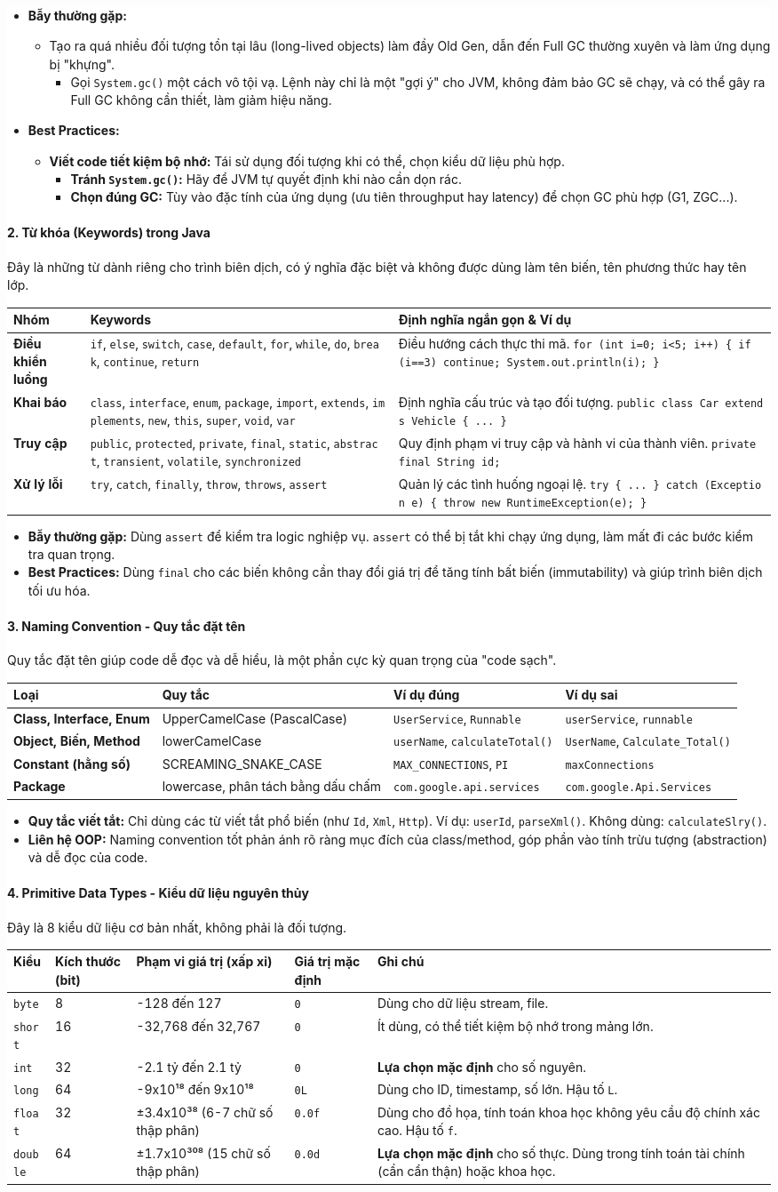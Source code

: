 * **Bẫy thường gặp:**
  * Tạo ra quá nhiều đối tượng tồn tại lâu (long-lived objects) làm đầy Old Gen, dẫn đến Full GC thường xuyên và làm ứng dụng bị "khựng".
    * Gọi `System.gc()` một cách vô tội vạ. Lệnh này chỉ là một "gợi ý" cho JVM, không đảm bảo GC sẽ chạy, và có thể gây ra Full GC không cần thiết, làm giảm hiệu năng.

* **Best Practices:**
  * **Viết code tiết kiệm bộ nhớ:** Tái sử dụng đối tượng khi có thể, chọn kiểu dữ liệu phù hợp.
    * **Tránh `System.gc()`:** Hãy để JVM tự quyết định khi nào cần dọn rác.
    * **Chọn đúng GC:** Tùy vào đặc tính của ứng dụng (ưu tiên throughput hay latency) để chọn GC phù hợp (G1, ZGC...).

#### **2. Từ khóa (Keywords) trong Java**

Đây là những từ dành riêng cho trình biên dịch, có ý nghĩa đặc biệt và không được dùng làm tên biến, tên phương thức hay tên lớp.

| Nhóm                 | Keywords                                                                               | Định nghĩa ngắn gọn & Ví dụ                                                               |
| :------------------- | :------------------------------------------------------------------------------------- | :----------------------------------------------------------------------------------------- |
| **Điều khiển luồng** | `if`, `else`, `switch`, `case`, `default`, `for`, `while`, `do`, `break`, `continue`, `return` | Điều hướng cách thực thi mã. `for (int i=0; i<5; i++) { if (i==3) continue; System.out.println(i); }` |
| **Khai báo** | `class`, `interface`, `enum`, `package`, `import`, `extends`, `implements`, `new`, `this`, `super`, `void`, `var` | Định nghĩa cấu trúc và tạo đối tượng. `public class Car extends Vehicle { ... }`              |
| **Truy cập** | `public`, `protected`, `private`, `final`, `static`, `abstract`, `transient`, `volatile`, `synchronized` | Quy định phạm vi truy cập và hành vi của thành viên. `private final String id;`             |
| **Xử lý lỗi** | `try`, `catch`, `finally`, `throw`, `throws`, `assert`                                 | Quản lý các tình huống ngoại lệ. `try { ... } catch (Exception e) { throw new RuntimeException(e); }` |

* **Bẫy thường gặp:** Dùng `assert` để kiểm tra logic nghiệp vụ. `assert` có thể bị tắt khi chạy ứng dụng, làm mất đi các bước kiểm tra quan trọng.
* **Best Practices:** Dùng `final` cho các biến không cần thay đổi giá trị để tăng tính bất biến (immutability) và giúp trình biên dịch tối ưu hóa.

#### **3. Naming Convention - Quy tắc đặt tên**

Quy tắc đặt tên giúp code dễ đọc và dễ hiểu, là một phần cực kỳ quan trọng của "code sạch".

| Loại                    | Quy tắc                  | Ví dụ đúng                      | Ví dụ sai                 |
| :---------------------- | :---------------------- | :------------------------------ | :------------------------ |
| **Class, Interface, Enum** | UpperCamelCase (PascalCase) | `UserService`, `Runnable`       | `userService`, `runnable` |
| **Object, Biến, Method** | lowerCamelCase          | `userName`, `calculateTotal()`  | `UserName`, `Calculate_Total()` |
| **Constant (hằng số)** | SCREAMING_SNAKE_CASE    | `MAX_CONNECTIONS`, `PI`         | `maxConnections`          |
| **Package** | lowercase, phân tách bằng dấu chấm | `com.google.api.services`       | `com.google.Api.Services` |

* **Quy tắc viết tắt:** Chỉ dùng các từ viết tắt phổ biến (như `Id`, `Xml`, `Http`). Ví dụ: `userId`, `parseXml()`. Không dùng: `calculateSlry()`.
* **Liên hệ OOP:** Naming convention tốt phản ánh rõ ràng mục đích của class/method, góp phần vào tính trừu tượng (abstraction) và dễ đọc của code.

#### **4. Primitive Data Types - Kiểu dữ liệu nguyên thủy**

Đây là 8 kiểu dữ liệu cơ bản nhất, không phải là đối tượng.

| Kiểu      | Kích thước (bit) | Phạm vi giá trị (xấp xỉ)              | Giá trị mặc định | Ghi chú                                                                    |
| :-------- | :---------------- | :------------------------------------- | :---------------- | :------------------------------------------------------------------------- |
| `byte`    | 8                 | -128 đến 127                          | `0`               | Dùng cho dữ liệu stream, file.                                             |
| `short`   | 16                | -32,768 đến 32,767                      | `0`               | Ít dùng, có thể tiết kiệm bộ nhớ trong mảng lớn.                              |
| `int`     | 32                | -2.1 tỷ đến 2.1 tỷ                    | `0`               | **Lựa chọn mặc định** cho số nguyên.                                       |
| `long`    | 64                | -9x10¹⁸ đến 9x10¹⁸                      | `0L`              | Dùng cho ID, timestamp, số lớn. Hậu tố `L`.                                  |
| `float`   | 32                | ±3.4x10³⁸ (6-7 chữ số thập phân)        | `0.0f`            | Dùng cho đồ họa, tính toán khoa học không yêu cầu độ chính xác cao. Hậu tố `f`. |
| `double`  | 64                | ±1.7x10³⁰⁸ (15 chữ số thập phân)         | `0.0d`            | **Lựa chọn mặc định** cho số thực. Dùng trong tính toán tài chính (cần cẩn thận) hoặc khoa học. |